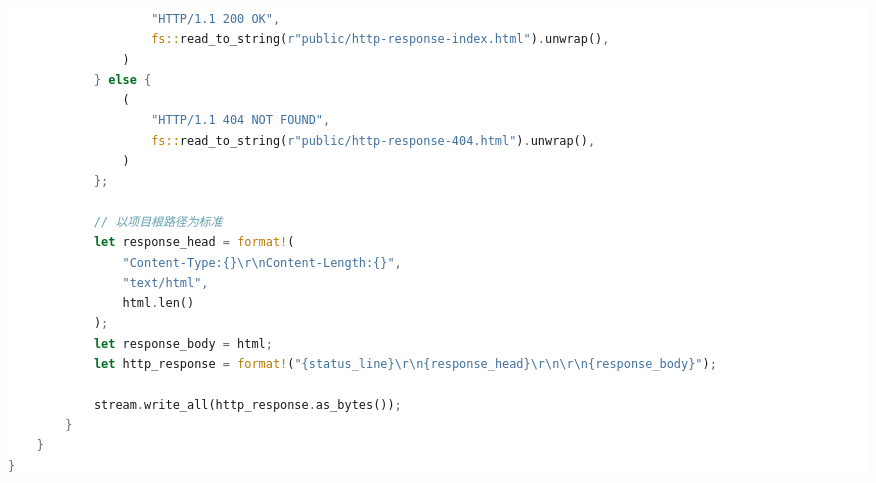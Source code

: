 ```rust
                    "HTTP/1.1 200 OK",
                    fs::read_to_string(r"public/http-response-index.html").unwrap(),
                )
            } else {
                (
                    "HTTP/1.1 404 NOT FOUND",
                    fs::read_to_string(r"public/http-response-404.html").unwrap(),
                )
            };

            // 以项目根路径为标准
            let response_head = format!(
                "Content-Type:{}\r\nContent-Length:{}",
                "text/html",
                html.len()
            );
            let response_body = html;
            let http_response = format!("{status_line}\r\n{response_head}\r\n\r\n{response_body}");

            stream.write_all(http_response.as_bytes());
        }
    }
}
```

